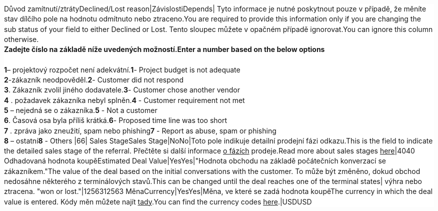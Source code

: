 <span data-ttu-id="5b16b-244">Důvod zamítnutí/ztráty</span><span class="sxs-lookup"><span data-stu-id="5b16b-244">Declined/Lost reason</span></span>|<span data-ttu-id="5b16b-245">Závislosti</span><span class="sxs-lookup"><span data-stu-id="5b16b-245">Depends</span></span>| <span data-ttu-id="5b16b-246">Tyto informace je nutné poskytnout pouze v případě, že měníte stav dílčího pole na hodnotu odmítnuto nebo ztraceno.</span><span class="sxs-lookup"><span data-stu-id="5b16b-246">You are required to provide this information only if you are changing the sub status of your field to either Declined or Lost.</span></span> <span data-ttu-id="5b16b-247">Tento sloupec můžete v opačném případě ignorovat.</span><span class="sxs-lookup"><span data-stu-id="5b16b-247">You can ignore this column otherwise.</span></span> <br/> <span data-ttu-id="5b16b-248">**Zadejte číslo na základě níže uvedených možností.**</span><span class="sxs-lookup"><span data-stu-id="5b16b-248">**Enter a number based on the below options**</span></span> <br/><br/> <span data-ttu-id="5b16b-249">**1**– projektový rozpočet není adekvátní.</span><span class="sxs-lookup"><span data-stu-id="5b16b-249">**1**- Project budget is not adequate</span></span>  <br/> <span data-ttu-id="5b16b-250">**2**-zákazník neodpověděl.</span><span class="sxs-lookup"><span data-stu-id="5b16b-250">**2**- Customer did not respond</span></span>  <br/> <span data-ttu-id="5b16b-251">**3**. Zákazník zvolil jiného dodavatele.</span><span class="sxs-lookup"><span data-stu-id="5b16b-251">**3**- Customer chose another vendor</span></span>  <br/> <span data-ttu-id="5b16b-252">**4** . požadavek zákazníka nebyl splněn.</span><span class="sxs-lookup"><span data-stu-id="5b16b-252">**4** - Customer requirement not met</span></span>  <br/> <span data-ttu-id="5b16b-253">**5** – nejedná se o zákazníka.</span><span class="sxs-lookup"><span data-stu-id="5b16b-253">**5** - Not a customer</span></span> <br/> <span data-ttu-id="5b16b-254">**6**. Časová osa byla příliš krátká.</span><span class="sxs-lookup"><span data-stu-id="5b16b-254">**6**- Proposed time line was too short</span></span> <br/> <span data-ttu-id="5b16b-255">**7** . zpráva jako zneužití, spam nebo phishing</span><span class="sxs-lookup"><span data-stu-id="5b16b-255">**7** - Report as abuse, spam or phishing</span></span> <br/> <span data-ttu-id="5b16b-256">**8** – ostatní</span><span class="sxs-lookup"><span data-stu-id="5b16b-256">**8** - Others</span></span> |<span data-ttu-id="5b16b-257">6</span><span class="sxs-lookup"><span data-stu-id="5b16b-257">6</span></span>|
<span data-ttu-id="5b16b-258">Sales Stage</span><span class="sxs-lookup"><span data-stu-id="5b16b-258">Sales Stage</span></span>|<span data-ttu-id="5b16b-259">No</span><span class="sxs-lookup"><span data-stu-id="5b16b-259">No</span></span>|<span data-ttu-id="5b16b-260">Toto pole indikuje detailní prodejní fázi odkazu.</span><span class="sxs-lookup"><span data-stu-id="5b16b-260">This is the field to indicate the detailed sales stage of the referral.</span></span> <span data-ttu-id="5b16b-261">Přečtěte si další informace [o fázích](./manage-co-sell-opportunities.md) prodeje.</span><span class="sxs-lookup"><span data-stu-id="5b16b-261">Read more about sales stages [here](./manage-co-sell-opportunities.md)</span></span>|<span data-ttu-id="5b16b-262">40</span><span class="sxs-lookup"><span data-stu-id="5b16b-262">40</span></span>
<span data-ttu-id="5b16b-263">Odhadovaná hodnota koupě</span><span class="sxs-lookup"><span data-stu-id="5b16b-263">Estimated Deal Value</span></span>|<span data-ttu-id="5b16b-264">Yes</span><span class="sxs-lookup"><span data-stu-id="5b16b-264">Yes</span></span>|<span data-ttu-id="5b16b-265">"Hodnota obchodu na základě počátečních konverzací se zákazníkem.</span><span class="sxs-lookup"><span data-stu-id="5b16b-265">"The value of the deal based on the initial conversations with the customer.</span></span> <span data-ttu-id="5b16b-266">To může být změněno, dokud obchod nedosáhne některého z terminálových stavů.</span><span class="sxs-lookup"><span data-stu-id="5b16b-266">This can be changed until the deal reaches one of the terminal states</span></span>| <span data-ttu-id="5b16b-267">výhra nebo ztracena. "</span><span class="sxs-lookup"><span data-stu-id="5b16b-267">won or lost."</span></span>|<span data-ttu-id="5b16b-268">12563</span><span class="sxs-lookup"><span data-stu-id="5b16b-268">12563</span></span>
<span data-ttu-id="5b16b-269">Měna</span><span class="sxs-lookup"><span data-stu-id="5b16b-269">Currency</span></span>|<span data-ttu-id="5b16b-270">Yes</span><span class="sxs-lookup"><span data-stu-id="5b16b-270">Yes</span></span>|<span data-ttu-id="5b16b-271">Měna, ve které se zadá hodnota koupě</span><span class="sxs-lookup"><span data-stu-id="5b16b-271">The currency in which the deal value is entered.</span></span> <span data-ttu-id="5b16b-272">Kódy měn můžete najít [tady](https://en.wikipedia.org/wiki/ISO_4217).</span><span class="sxs-lookup"><span data-stu-id="5b16b-272">You can find the currency codes [here](https://en.wikipedia.org/wiki/ISO_4217).</span></span>|<span data-ttu-id="5b16b-273">USD</span><span class="sxs-lookup"><span data-stu-id="5b16b-273">USD</span></span>